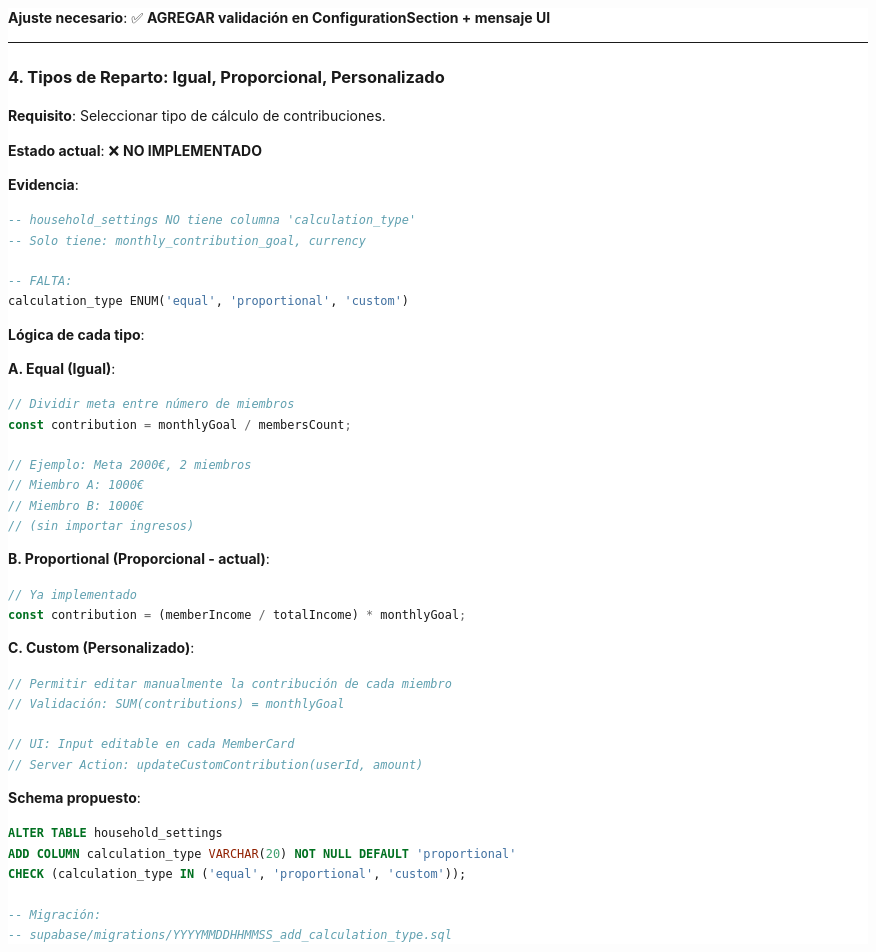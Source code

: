 **Ajuste necesario**: ✅ **AGREGAR validación en ConfigurationSection + mensaje UI**

---

### **4. Tipos de Reparto: Igual, Proporcional, Personalizado**
**Requisito**: Seleccionar tipo de cálculo de contribuciones.

**Estado actual**: ❌ **NO IMPLEMENTADO**

**Evidencia**:
```sql
-- household_settings NO tiene columna 'calculation_type'
-- Solo tiene: monthly_contribution_goal, currency

-- FALTA:
calculation_type ENUM('equal', 'proportional', 'custom')
```

**Lógica de cada tipo**:

**A. Equal (Igual)**:
```typescript
// Dividir meta entre número de miembros
const contribution = monthlyGoal / membersCount;

// Ejemplo: Meta 2000€, 2 miembros
// Miembro A: 1000€
// Miembro B: 1000€
// (sin importar ingresos)
```

**B. Proportional (Proporcional - actual)**:
```typescript
// Ya implementado
const contribution = (memberIncome / totalIncome) * monthlyGoal;
```

**C. Custom (Personalizado)**:
```typescript
// Permitir editar manualmente la contribución de cada miembro
// Validación: SUM(contributions) = monthlyGoal

// UI: Input editable en cada MemberCard
// Server Action: updateCustomContribution(userId, amount)
```

**Schema propuesto**:
```sql
ALTER TABLE household_settings 
ADD COLUMN calculation_type VARCHAR(20) NOT NULL DEFAULT 'proportional'
CHECK (calculation_type IN ('equal', 'proportional', 'custom'));

-- Migración:
-- supabase/migrations/YYYYMMDDHHMMSS_add_calculation_type.sql
```
